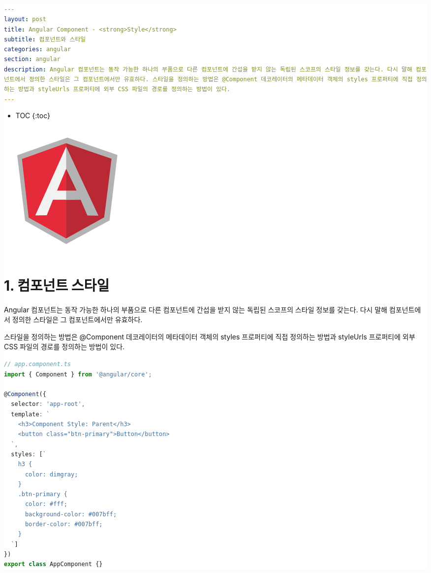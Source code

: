 ```yaml
---
layout: post
title: Angular Component - <strong>Style</strong>
subtitle: 컴포넌트와 스타일
categories: angular
section: angular
description: Angular 컴포넌트는 동작 가능한 하나의 부품으로 다른 컴포넌트에 간섭을 받지 않는 독립된 스코프의 스타일 정보를 갖는다. 다시 말해 컴포넌트에서 정의한 스타일은 그 컴포넌트에서만 유효하다. 스타일을 정의하는 방법은 @Component 데코레이터의 메타데이터 객체의 styles 프로퍼티에 직접 정의하는 방법과 styleUrls 프로퍼티에 외부 CSS 파일의 경로를 정의하는 방법이 있다.
---
```


* TOC
{:toc}

![angular Logo](/img/angular-logo.png)

# 1. 컴포넌트 스타일

Angular 컴포넌트는 동작 가능한 하나의 부품으로 다른 컴포넌트에 간섭을 받지 않는 독립된 스코프의 스타일 정보를 갖는다. 다시 말해 컴포넌트에서 정의한 스타일은 그 컴포넌트에서만 유효하다.

스타일을 정의하는 방법은 @Component 데코레이터의 메타데이터 객체의 styles 프로퍼티에 직접 정의하는 방법과 styleUrls 프로퍼티에 외부 CSS 파일의 경로를 정의하는 방법이 있다.

```typescript
// app.component.ts
import { Component } from '@angular/core';

@Component({
  selector: 'app-root',
  template: `
    <h3>Component Style: Parent</h3>
    <button class="btn-primary">Button</button>
  `,
  styles: [`
    h3 {
      color: dimgray;
    }
    .btn-primary {
      color: #fff;
      background-color: #007bff;
      border-color: #007bff;
    }
  `]
})
export class AppComponent {}
```
